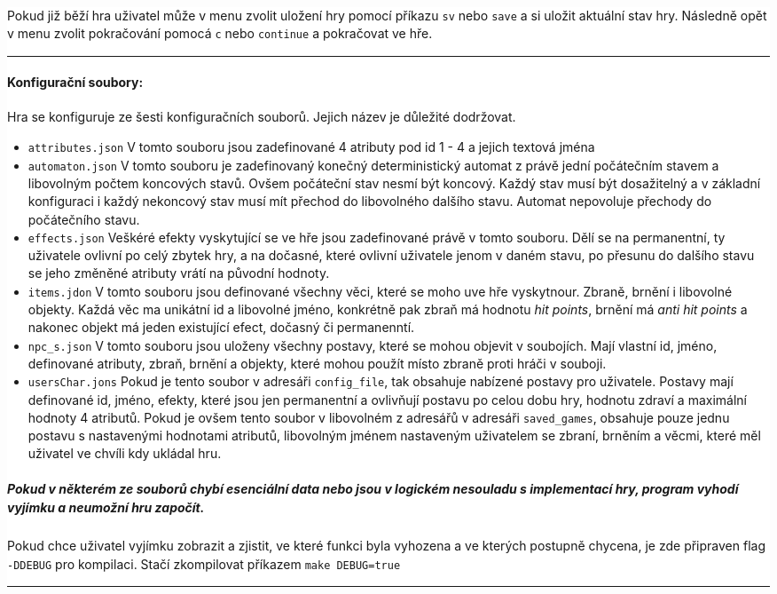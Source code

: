 Pokud již běží hra uživatel může v menu zvolit uložení hry pomocí příkazu `sv` nebo `save` a si uložit aktuální stav
hry. Následně opět v menu zvolit pokračování pomocá `c` nebo `continue` a pokračovat ve hře.

___

#### Konfigurační soubory:

Hra se konfiguruje ze šesti konfiguračních souborů. Jejich název je důležité dodržovat.

- `attributes.json`
  V tomto souboru jsou zadefinované 4 atributy pod id 1 - 4 a jejich textová jména
- `automaton.json`
  V tomto souboru je zadefinovaný konečný deterministický automat z právě jední počátečním stavem a libovolným počtem
  koncových stavů. Ovšem počáteční stav nesmí být koncový. Každý stav musí být dosažitelný a v základní konfiguraci i
  každý nekoncový stav musí mít přechod do libovolného dalšího stavu. Automat nepovoluje přechody do počátečního stavu.
- `effects.json`
  Veškéré efekty vyskytující se ve hře jsou zadefinované právě v tomto souboru. Dělí se na permanentní, ty uživatele
  ovlivní po celý zbytek hry, a na dočasné, které ovlivní uživatele jenom v daném stavu, po přesunu do dalšího stavu se
  jeho změněné atributy vrátí na původní hodnoty.
- `items.jdon`
  V tomto souboru jsou definované všechny věci, které se moho uve hře vyskytnour. Zbraně, brnění i libovolné objekty.
  Každá věc ma unikátní id a libovolné jméno, konkrétně pak zbraň má hodnotu *hit points*, brnění má *anti hit points* a
  nakonec objekt má jeden existující efect, dočasný či permanenntí.
- `npc_s.json`
  V tomto souboru jsou uloženy všechny postavy, které se mohou objevit v soubojích. Mají vlastní id, jméno, definované
  atributy, zbraň, brnění a objekty, které mohou použít místo zbraně proti hráči v souboji.
- `usersChar.jons`
  Pokud je tento soubor v adresáři `config_file`, tak obsahuje nabízené postavy pro uživatele. Postavy mají definované
  id, jméno, efekty, které jsou jen permanentní a ovlivňují postavu po celou dobu hry, hodnotu zdraví a maximální
  hodnoty 4 atributů.
  Pokud je ovšem tento soubor v libovolném z adresářů v adresáři `saved_games`, obsahuje pouze jednu postavu s
  nastavenými hodnotami atributů, libovolným jménem nastaveným uživatelem se zbraní, brněním a věcmi, které měl uživatel
  ve chvíli kdy ukládal hru.

##### Pokud v některém ze souborů chybí esenciální data nebo jsou v logickém nesouladu s implementací hry, program vyhodí vyjímku a neumožní hru započít.

Pokud chce uživatel vyjímku zobrazit a zjistit, ve které funkci byla vyhozena a ve kterých postupně chycena, je zde
připraven flag `-DDEBUG` pro kompilaci. Stačí zkompilovat příkazem `make DEBUG=true`
___
